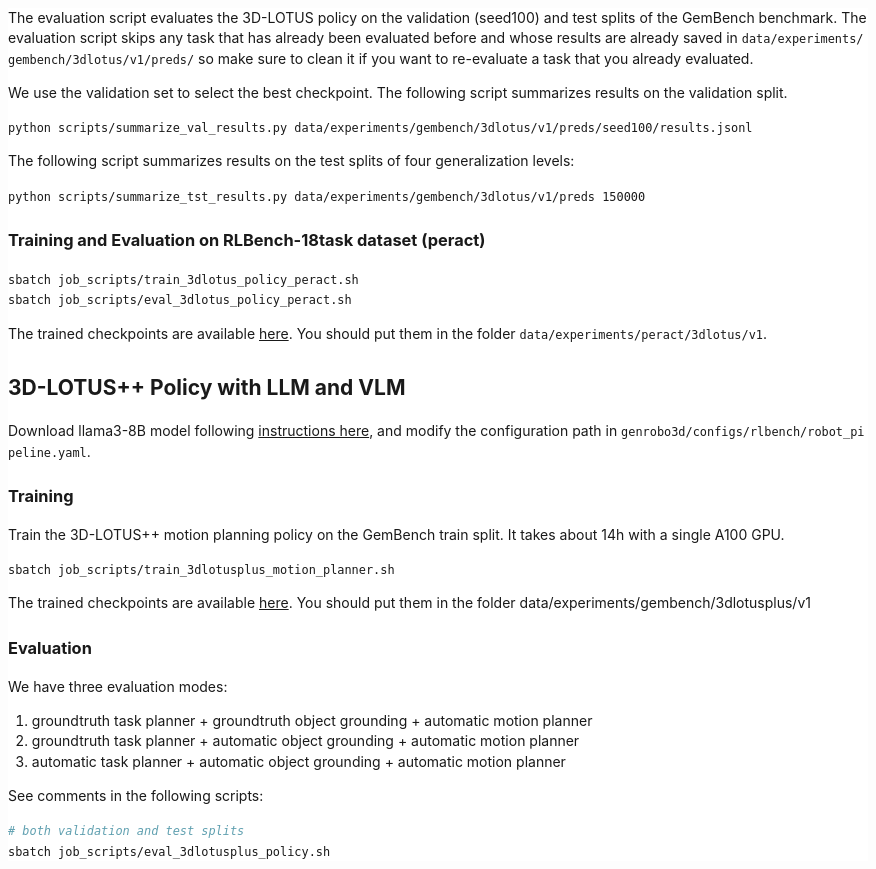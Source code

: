 The evaluation script evaluates the 3D-LOTUS policy on the validation (seed100) and test splits of the GemBench benchmark.
The evaluation script skips any task that has already been evaluated before and whose results are already saved in `data/experiments/gembench/3dlotus/v1/preds/` so make  sure to clean it if you want to re-evaluate a task that you already evaluated.

We use the validation set to select the best checkpoint. The following script summarizes results on the validation split.
```bash
python scripts/summarize_val_results.py data/experiments/gembench/3dlotus/v1/preds/seed100/results.jsonl
```

The following script summarizes results on the test splits of four generalization levels:
```bash
python scripts/summarize_tst_results.py data/experiments/gembench/3dlotus/v1/preds 150000
```

### Training and Evaluation on RLBench-18task dataset (peract)

```bash
sbatch job_scripts/train_3dlotus_policy_peract.sh
sbatch job_scripts/eval_3dlotus_policy_peract.sh
```

The trained checkpoints are available [here](https://huggingface.co/rjgpinel/3dlotus/tree/main/RLBench_18task/v2). You should put them in the folder `data/experiments/peract/3dlotus/v1`.

## 3D-LOTUS++ Policy with LLM and VLM

Download llama3-8B model following [instructions here](https://github.com/cshizhe/llama3?tab=readme-ov-file#download), and modify the configuration path in `genrobo3d/configs/rlbench/robot_pipeline.yaml`.

### Training

Train the 3D-LOTUS++ motion planning policy on the GemBench train split. It takes about 14h with a single A100 GPU.
```bash
sbatch job_scripts/train_3dlotusplus_motion_planner.sh
```

The trained checkpoints are available [here](https://huggingface.co/rjgpinel/3dlotusplus). You should put them in the folder data/experiments/gembench/3dlotusplus/v1

### Evaluation

We have three evaluation modes: 
1) groundtruth task planner + groundtruth object grounding + automatic motion planner
2) groundtruth task planner + automatic object grounding + automatic motion planner
3) automatic task planner + automatic object grounding + automatic motion planner

See comments in the following scripts:
```bash
# both validation and test splits
sbatch job_scripts/eval_3dlotusplus_policy.sh
```
